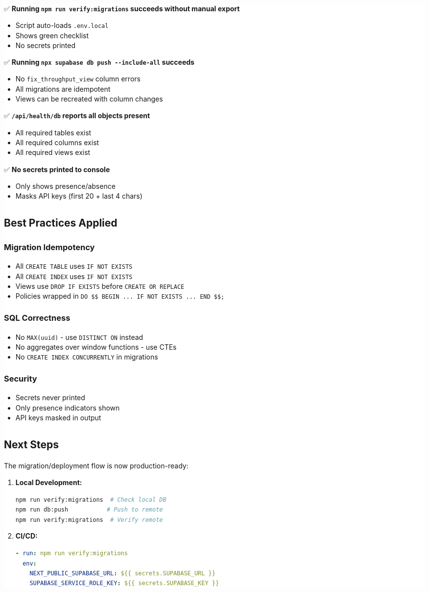 ✅ **Running `npm run verify:migrations` succeeds without manual export**
- Script auto-loads `.env.local`
- Shows green checklist
- No secrets printed

✅ **Running `npx supabase db push --include-all` succeeds**
- No `fix_throughput_view` column errors
- All migrations are idempotent
- Views can be recreated with column changes

✅ **`/api/health/db` reports all objects present**
- All required tables exist
- All required columns exist
- All required views exist

✅ **No secrets printed to console**
- Only shows presence/absence
- Masks API keys (first 20 + last 4 chars)

## Best Practices Applied

### Migration Idempotency
- All `CREATE TABLE` uses `IF NOT EXISTS`
- All `CREATE INDEX` uses `IF NOT EXISTS`
- Views use `DROP IF EXISTS` before `CREATE OR REPLACE`
- Policies wrapped in `DO $$ BEGIN ... IF NOT EXISTS ... END $$;`

### SQL Correctness
- No `MAX(uuid)` - use `DISTINCT ON` instead
- No aggregates over window functions - use CTEs
- No `CREATE INDEX CONCURRENTLY` in migrations

### Security
- Secrets never printed
- Only presence indicators shown
- API keys masked in output

## Next Steps

The migration/deployment flow is now production-ready:

1. **Local Development:**
   ```bash
   npm run verify:migrations  # Check local DB
   npm run db:push           # Push to remote
   npm run verify:migrations  # Verify remote
   ```

2. **CI/CD:**
   ```yaml
   - run: npm run verify:migrations
     env:
       NEXT_PUBLIC_SUPABASE_URL: ${{ secrets.SUPABASE_URL }}
       SUPABASE_SERVICE_ROLE_KEY: ${{ secrets.SUPABASE_KEY }}
   ```

